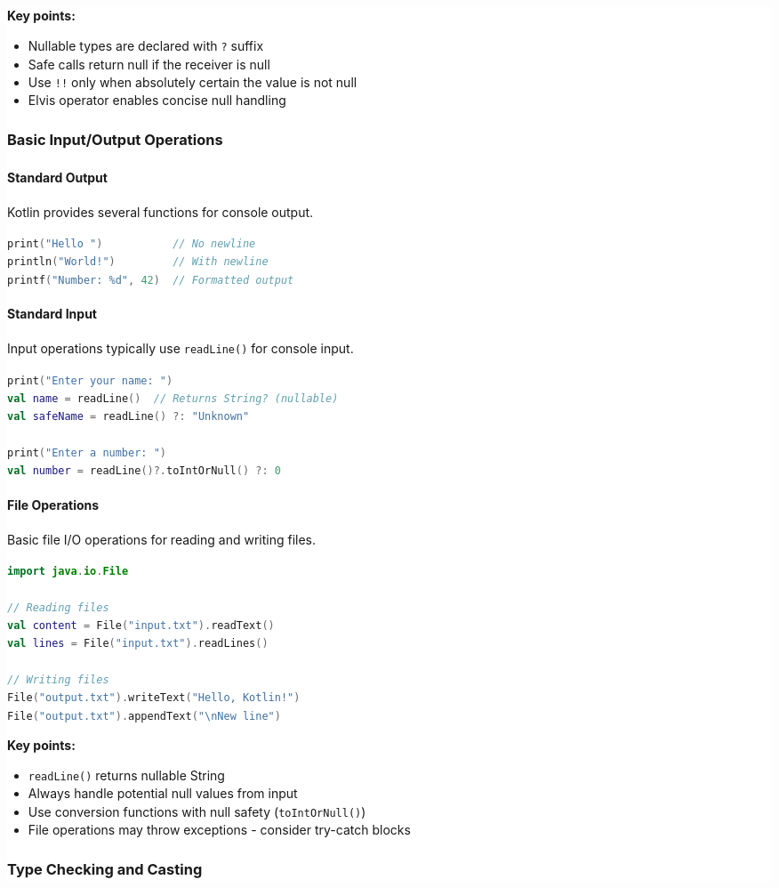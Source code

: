 **Key points:**

- Nullable types are declared with `?` suffix
- Safe calls return null if the receiver is null
- Use `!!` only when absolutely certain the value is not null
- Elvis operator enables concise null handling

### Basic Input/Output Operations

#### Standard Output

Kotlin provides several functions for console output.

```kotlin
print("Hello ")           // No newline
println("World!")         // With newline
printf("Number: %d", 42)  // Formatted output
```

#### Standard Input

Input operations typically use `readLine()` for console input.

```kotlin
print("Enter your name: ")
val name = readLine()  // Returns String? (nullable)
val safeName = readLine() ?: "Unknown"

print("Enter a number: ")
val number = readLine()?.toIntOrNull() ?: 0
```

#### File Operations

Basic file I/O operations for reading and writing files.

```kotlin
import java.io.File

// Reading files
val content = File("input.txt").readText()
val lines = File("input.txt").readLines()

// Writing files
File("output.txt").writeText("Hello, Kotlin!")
File("output.txt").appendText("\nNew line")
```

**Key points:**

- `readLine()` returns nullable String
- Always handle potential null values from input
- Use conversion functions with null safety (`toIntOrNull()`)
- File operations may throw exceptions - consider try-catch blocks

### Type Checking and Casting

